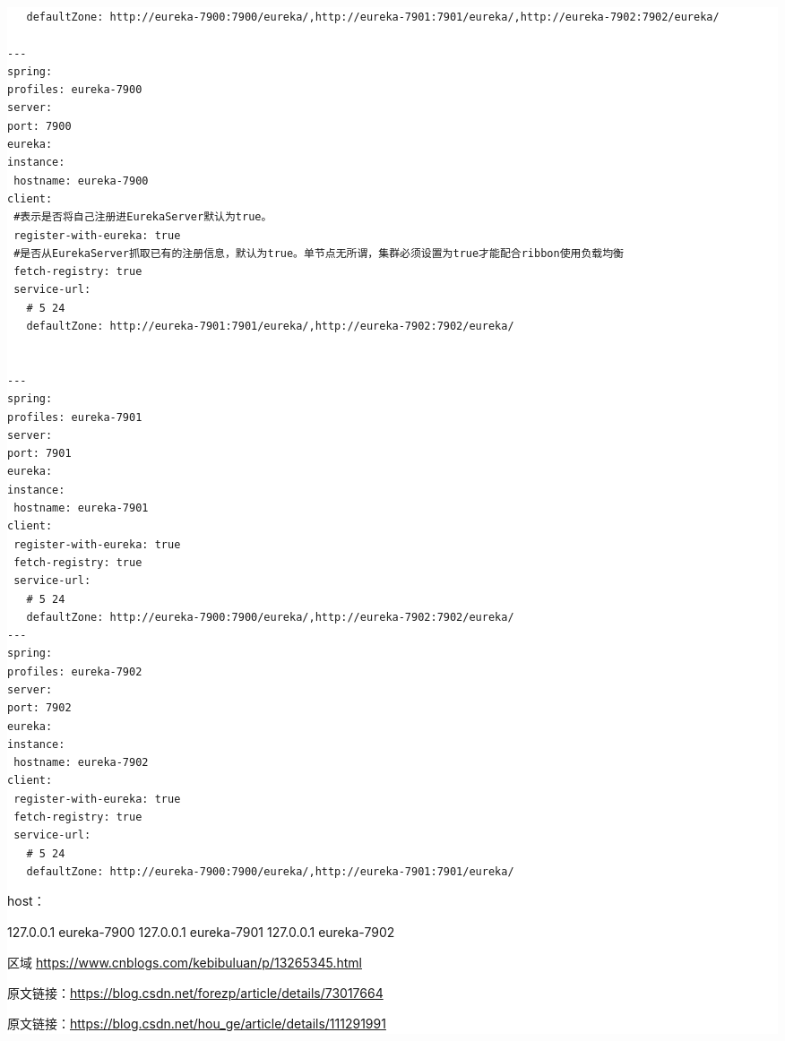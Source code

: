    ```
      defaultZone: http://eureka-7900:7900/eureka/,http://eureka-7901:7901/eureka/,http://eureka-7902:7902/eureka/

---
spring:
  profiles: eureka-7900
server:
  port: 7900
eureka:
  instance:
    hostname: eureka-7900
  client:
    #表示是否将自己注册进EurekaServer默认为true。
    register-with-eureka: true
    #是否从EurekaServer抓取已有的注册信息，默认为true。单节点无所谓，集群必须设置为true才能配合ribbon使用负载均衡
    fetch-registry: true
    service-url:
      # 5 24
      defaultZone: http://eureka-7901:7901/eureka/,http://eureka-7902:7902/eureka/


---
spring:
  profiles: eureka-7901
server:
  port: 7901
eureka:
  instance:
    hostname: eureka-7901
  client:
    register-with-eureka: true
    fetch-registry: true
    service-url:
      # 5 24
      defaultZone: http://eureka-7900:7900/eureka/,http://eureka-7902:7902/eureka/
---
spring:
  profiles: eureka-7902
server:
  port: 7902
eureka:
  instance:
    hostname: eureka-7902
  client:
    register-with-eureka: true
    fetch-registry: true
    service-url:
      # 5 24
      defaultZone: http://eureka-7900:7900/eureka/,http://eureka-7901:7901/eureka/
```

host：

127.0.0.1	eureka-7900
127.0.0.1	eureka-7901
127.0.0.1	eureka-7902



区域	https://www.cnblogs.com/kebibuluan/p/13265345.html



原文链接：https://blog.csdn.net/forezp/article/details/73017664



原文链接：https://blog.csdn.net/hou_ge/article/details/111291991